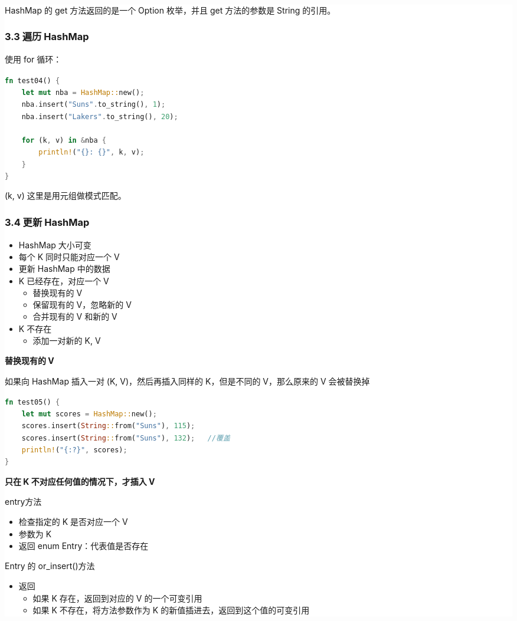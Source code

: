 HashMap 的 get 方法返回的是一个 Option 枚举，并且 get 方法的参数是 String 的引用。

### 3.3 遍历 HashMap

使用 for 循环：

```rust
fn test04() {
    let mut nba = HashMap::new();
    nba.insert("Suns".to_string(), 1);
    nba.insert("Lakers".to_string(), 20);

    for (k, v) in &nba {
        println!("{}: {}", k, v);
    }
}
```

(k, v) 这里是用元组做模式匹配。

### 3.4 更新 HashMap

- HashMap 大小可变
- 每个 K 同时只能对应一个 V
- 更新 HashMap 中的数据
- K 已经存在，对应一个 V
  - 替换现有的 V
  - 保留现有的 V，忽略新的 V
  - 合并现有的 V 和新的 V
- K 不存在
  - 添加一对新的 K, V
  
**替换现有的 V**

如果向 HashMap 插入一对 (K, V)，然后再插入同样的 K，但是不同的 V，那么原来的 V 会被替换掉

```rust
fn test05() {
    let mut scores = HashMap::new();
    scores.insert(String::from("Suns"), 115);
    scores.insert(String::from("Suns"), 132);   //覆盖
    println!("{:?}", scores);
}
```

**只在 K 不对应任何值的情况下，才插入 V**

entry方法
- 检查指定的 K 是否对应一个 V
- 参数为 K
- 返回 enum Entry：代表值是否存在

Entry 的 or_insert()方法
- 返回
  - 如果 K 存在，返回到对应的 V 的一个可变引用
  - 如果 K 不存在，将方法参数作为 K 的新值插进去，返回到这个值的可变引用
